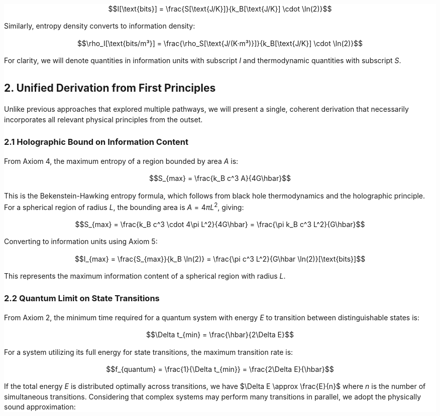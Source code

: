 
$$I[\text{bits}] = \frac{S[\text{J/K}]}{k_B[\text{J/K}] \cdot \ln(2)}$$


Similarly, entropy density converts to information density:


$$\rho_I[\text{bits/m³}] = \frac{\rho_S[\text{J/(K·m³)}]}{k_B[\text{J/K}] \cdot \ln(2)}$$


For clarity, we will denote quantities in information units with subscript $I$ and thermodynamic quantities with subscript $S$.


## 2. Unified Derivation from First Principles


Unlike previous approaches that explored multiple pathways, we will present a single, coherent derivation that necessarily incorporates all relevant physical principles from the outset.


### 2.1 Holographic Bound on Information Content


From Axiom 4, the maximum entropy of a region bounded by area $A$ is:


$$S_{max} = \frac{k_B c^3 A}{4G\hbar}$$


This is the Bekenstein-Hawking entropy formula, which follows from black hole thermodynamics and the holographic principle. For a spherical region of radius $L$, the bounding area is $A = 4\pi L^2$, giving:


$$S_{max} = \frac{k_B c^3 \cdot 4\pi L^2}{4G\hbar} = \frac{\pi k_B c^3 L^2}{G\hbar}$$


Converting to information units using Axiom 5:


$$I_{max} = \frac{S_{max}}{k_B \ln(2)} = \frac{\pi c^3 L^2}{G\hbar \ln(2)}[\text{bits}]$$


This represents the maximum information content of a spherical region with radius $L$.


### 2.2 Quantum Limit on State Transitions


From Axiom 2, the minimum time required for a quantum system with energy $E$ to transition between distinguishable states is:


$$\Delta t_{min} = \frac{\hbar}{2\Delta E}$$


For a system utilizing its full energy for state transitions, the maximum transition rate is:


$$f_{quantum} = \frac{1}{\Delta t_{min}} = \frac{2\Delta E}{\hbar}$$


If the total energy $E$ is distributed optimally across transitions, we have $\Delta E \approx \frac{E}{n}$ where $n$ is the number of simultaneous transitions. Considering that complex systems may perform many transitions in parallel, we adopt the physically sound approximation:
